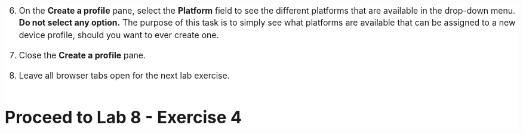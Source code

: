 6. On the **Create a profile** pane, select the **Platform** field to see the different platforms that are available in the drop-down menu. **Do not select any option.** The purpose of this task is to simply see what platforms are available that can be assigned to a new device profile, should you want to ever create one.

7. Close the **Create a profile** pane.

8. Leave all browser tabs open for the next lab exercise.


# Proceed to Lab 8 - Exercise 4
